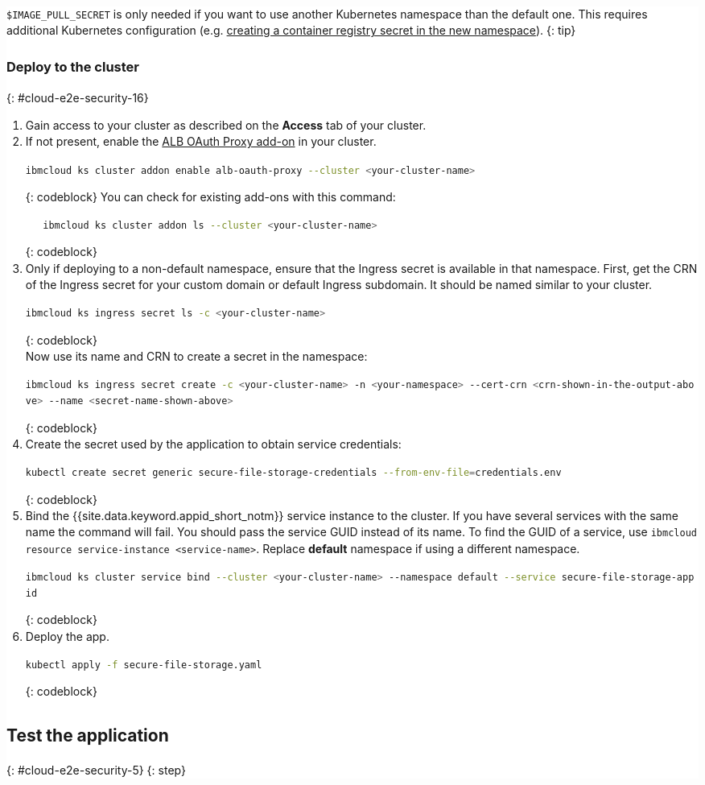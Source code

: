 `$IMAGE_PULL_SECRET` is only needed if you want to use another Kubernetes namespace than the default one. This requires additional Kubernetes configuration (e.g. [creating a container registry secret in the new namespace](https://{DomainName}/docs/containers?topic=containers-registry#other)).
{: tip}

### Deploy to the cluster
{: #cloud-e2e-security-16}

1. Gain access to your cluster as described on the **Access** tab of your cluster.
2. If not present, enable the [ALB OAuth Proxy add-on](https://{DomainName}/docs/containers?topic=containers-comm-ingress-annotations#app-id) in your cluster.
   ```sh
   ibmcloud ks cluster addon enable alb-oauth-proxy --cluster <your-cluster-name>
   ```
   {: codeblock}
   You can check for existing add-ons with this command:
   ```sh
      ibmcloud ks cluster addon ls --cluster <your-cluster-name>
   ```
   {: codeblock}
3. Only if deploying to a non-default namespace, ensure that the Ingress secret is available in that namespace. First, get the CRN of the Ingress secret for your custom domain or default Ingress subdomain. It should be named similar to your cluster.
   ```sh
   ibmcloud ks ingress secret ls -c <your-cluster-name>
   ```
   {: codeblock}   
   Now use its name and CRN to create a secret in the namespace:
   ```sh
   ibmcloud ks ingress secret create -c <your-cluster-name> -n <your-namespace> --cert-crn <crn-shown-in-the-output-above> --name <secret-name-shown-above>
   ```
   {: codeblock}   
4. Create the secret used by the application to obtain service credentials:
   ```sh
   kubectl create secret generic secure-file-storage-credentials --from-env-file=credentials.env
   ```
   {: codeblock}
5. Bind the {{site.data.keyword.appid_short_notm}} service instance to the cluster. If you have several services with the same name the command will fail. You should pass the service GUID instead of its name. To find the GUID of a service, use `ibmcloud resource service-instance <service-name>`. Replace **default** namespace if using a different namespace.
   ```sh
   ibmcloud ks cluster service bind --cluster <your-cluster-name> --namespace default --service secure-file-storage-appid
   ```
   {: codeblock}
6. Deploy the app.
   ```sh
   kubectl apply -f secure-file-storage.yaml
   ```
   {: codeblock}


## Test the application
{: #cloud-e2e-security-5}
{: step}
